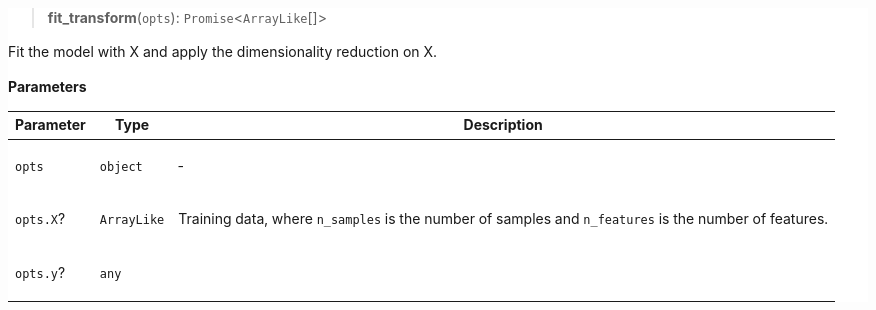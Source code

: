 > **fit\_transform**(`opts`): `Promise`\<`ArrayLike`[]\>

Fit the model with X and apply the dimensionality reduction on X.

**Parameters**

<table>
<thead>
<tr>
<th>Parameter</th>
<th>Type</th>
<th>Description</th>
</tr>
</thead>
<tbody>
<tr>
<td>

`opts`

</td>
<td>

`object`

</td>
<td>

&hyphen;

</td>
</tr>
<tr>
<td>

`opts.X`?

</td>
<td>

`ArrayLike`

</td>
<td>

Training data, where `n_samples` is the number of samples and `n_features` is the number of features.

</td>
</tr>
<tr>
<td>

`opts.y`?

</td>
<td>

`any`
